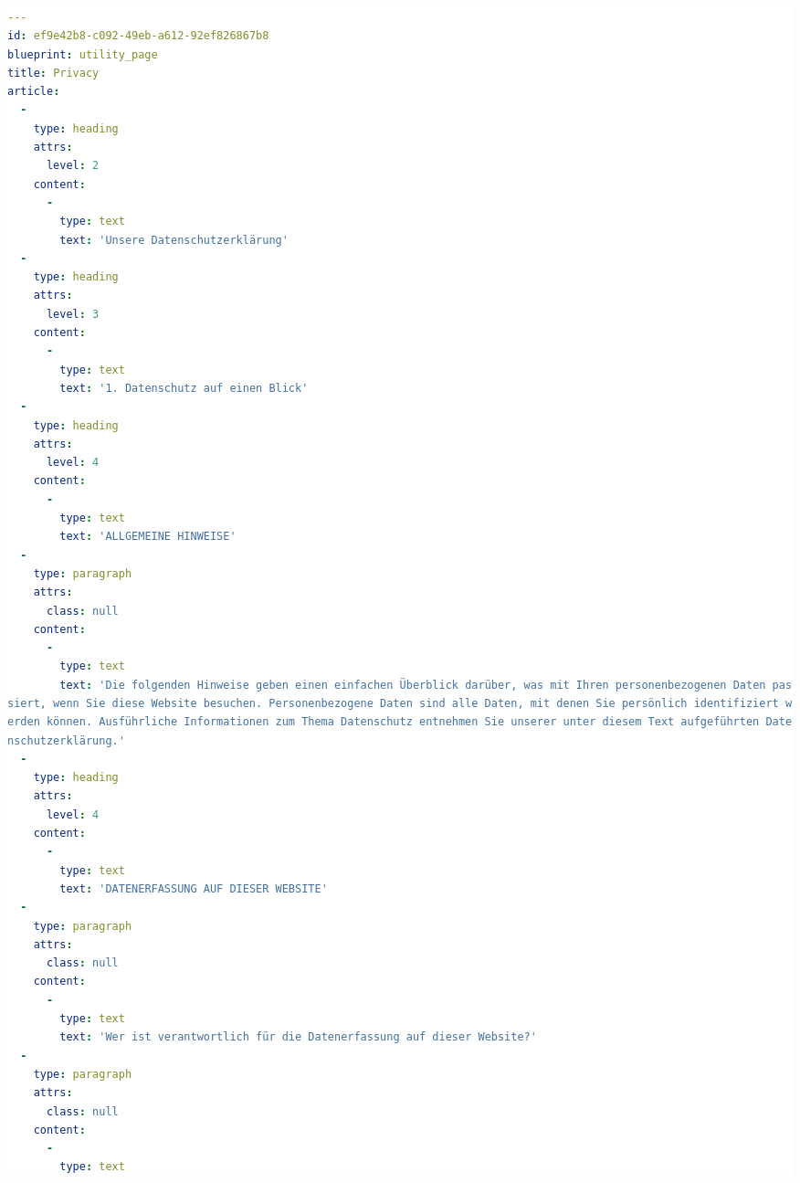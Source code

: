 ```yaml
---
id: ef9e42b8-c092-49eb-a612-92ef826867b8
blueprint: utility_page
title: Privacy
article:
  -
    type: heading
    attrs:
      level: 2
    content:
      -
        type: text
        text: 'Unsere Datenschutzerklärung'
  -
    type: heading
    attrs:
      level: 3
    content:
      -
        type: text
        text: '1. Datenschutz auf einen Blick'
  -
    type: heading
    attrs:
      level: 4
    content:
      -
        type: text
        text: 'ALLGEMEINE HINWEISE'
  -
    type: paragraph
    attrs:
      class: null
    content:
      -
        type: text
        text: 'Die folgenden Hinweise geben einen einfachen Überblick darüber, was mit Ihren personenbezogenen Daten passiert, wenn Sie diese Website besuchen. Personenbezogene Daten sind alle Daten, mit denen Sie persönlich identifiziert werden können. Ausführliche Informationen zum Thema Datenschutz entnehmen Sie unserer unter diesem Text aufgeführten Datenschutzerklärung.'
  -
    type: heading
    attrs:
      level: 4
    content:
      -
        type: text
        text: 'DATENERFASSUNG AUF DIESER WEBSITE'
  -
    type: paragraph
    attrs:
      class: null
    content:
      -
        type: text
        text: 'Wer ist verantwortlich für die Datenerfassung auf dieser Website?'
  -
    type: paragraph
    attrs:
      class: null
    content:
      -
        type: text
```